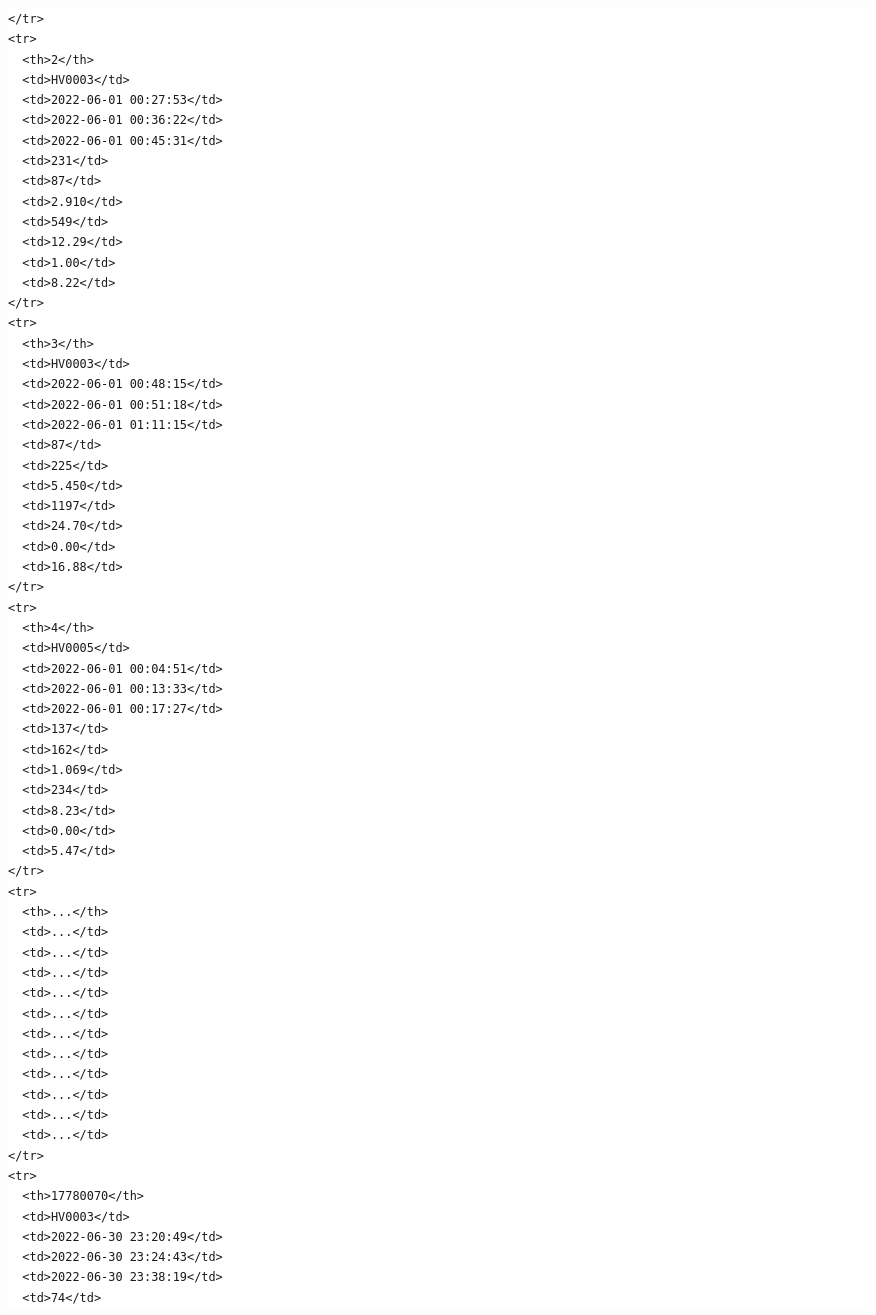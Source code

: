     </tr>
    <tr>
      <th>2</th>
      <td>HV0003</td>
      <td>2022-06-01 00:27:53</td>
      <td>2022-06-01 00:36:22</td>
      <td>2022-06-01 00:45:31</td>
      <td>231</td>
      <td>87</td>
      <td>2.910</td>
      <td>549</td>
      <td>12.29</td>
      <td>1.00</td>
      <td>8.22</td>
    </tr>
    <tr>
      <th>3</th>
      <td>HV0003</td>
      <td>2022-06-01 00:48:15</td>
      <td>2022-06-01 00:51:18</td>
      <td>2022-06-01 01:11:15</td>
      <td>87</td>
      <td>225</td>
      <td>5.450</td>
      <td>1197</td>
      <td>24.70</td>
      <td>0.00</td>
      <td>16.88</td>
    </tr>
    <tr>
      <th>4</th>
      <td>HV0005</td>
      <td>2022-06-01 00:04:51</td>
      <td>2022-06-01 00:13:33</td>
      <td>2022-06-01 00:17:27</td>
      <td>137</td>
      <td>162</td>
      <td>1.069</td>
      <td>234</td>
      <td>8.23</td>
      <td>0.00</td>
      <td>5.47</td>
    </tr>
    <tr>
      <th>...</th>
      <td>...</td>
      <td>...</td>
      <td>...</td>
      <td>...</td>
      <td>...</td>
      <td>...</td>
      <td>...</td>
      <td>...</td>
      <td>...</td>
      <td>...</td>
      <td>...</td>
    </tr>
    <tr>
      <th>17780070</th>
      <td>HV0003</td>
      <td>2022-06-30 23:20:49</td>
      <td>2022-06-30 23:24:43</td>
      <td>2022-06-30 23:38:19</td>
      <td>74</td>